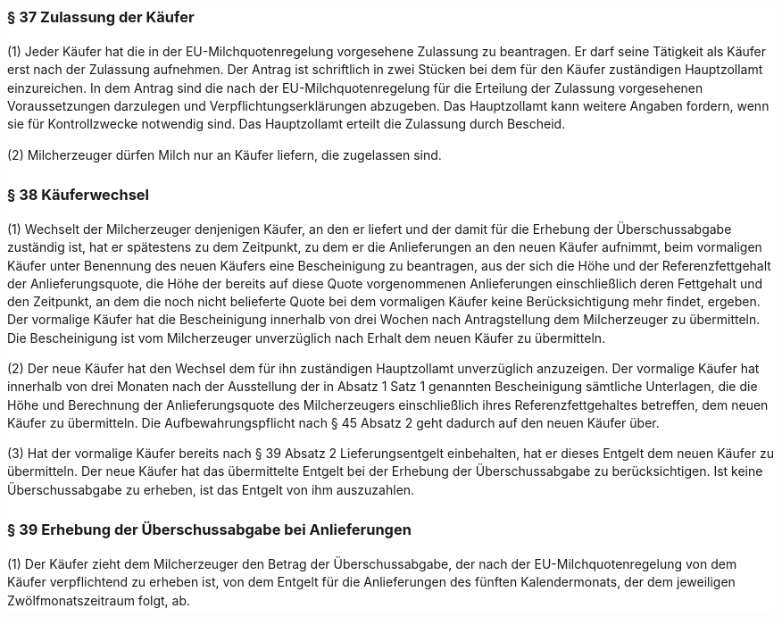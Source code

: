 
### § 37 Zulassung der Käufer

(1) Jeder Käufer hat die in der EU-Milchquotenregelung vorgesehene
Zulassung zu beantragen. Er darf seine Tätigkeit als Käufer erst nach
der Zulassung aufnehmen. Der Antrag ist schriftlich in zwei Stücken
bei dem für den Käufer zuständigen Hauptzollamt einzureichen. In dem
Antrag sind die nach der EU-Milchquotenregelung für die Erteilung der
Zulassung vorgesehenen Voraussetzungen darzulegen und
Verpflichtungserklärungen abzugeben. Das Hauptzollamt kann weitere
Angaben fordern, wenn sie für Kontrollzwecke notwendig sind. Das
Hauptzollamt erteilt die Zulassung durch Bescheid.

(2) Milcherzeuger dürfen Milch nur an Käufer liefern, die zugelassen
sind.


### § 38 Käuferwechsel

(1) Wechselt der Milcherzeuger denjenigen Käufer, an den er liefert
und der damit für die Erhebung der Überschussabgabe zuständig ist, hat
er spätestens zu dem Zeitpunkt, zu dem er die Anlieferungen an den
neuen Käufer aufnimmt, beim vormaligen Käufer unter Benennung des
neuen Käufers eine Bescheinigung zu beantragen, aus der sich die Höhe
und der Referenzfettgehalt der Anlieferungsquote, die Höhe der bereits
auf diese Quote vorgenommenen Anlieferungen einschließlich deren
Fettgehalt und den Zeitpunkt, an dem die noch nicht belieferte Quote
bei dem vormaligen Käufer keine Berücksichtigung mehr findet, ergeben.
Der vormalige Käufer hat die Bescheinigung innerhalb von drei Wochen
nach Antragstellung dem Milcherzeuger zu übermitteln. Die
Bescheinigung ist vom Milcherzeuger unverzüglich nach Erhalt dem neuen
Käufer zu übermitteln.

(2) Der neue Käufer hat den Wechsel dem für ihn zuständigen
Hauptzollamt unverzüglich anzuzeigen. Der vormalige Käufer hat
innerhalb von drei Monaten nach der Ausstellung der in Absatz 1 Satz 1
genannten Bescheinigung sämtliche Unterlagen, die die Höhe und
Berechnung der Anlieferungsquote des Milcherzeugers einschließlich
ihres Referenzfettgehaltes betreffen, dem neuen Käufer zu übermitteln.
Die Aufbewahrungspflicht nach § 45 Absatz 2 geht dadurch auf den neuen
Käufer über.

(3) Hat der vormalige Käufer bereits nach § 39 Absatz 2
Lieferungsentgelt einbehalten, hat er dieses Entgelt dem neuen Käufer
zu übermitteln. Der neue Käufer hat das übermittelte Entgelt bei der
Erhebung der Überschussabgabe zu berücksichtigen. Ist keine
Überschussabgabe zu erheben, ist das Entgelt von ihm auszuzahlen.


### § 39 Erhebung der Überschussabgabe bei Anlieferungen

(1) Der Käufer zieht dem Milcherzeuger den Betrag der
Überschussabgabe, der nach der EU-Milchquotenregelung von dem Käufer
verpflichtend zu erheben ist, von dem Entgelt für die Anlieferungen
des fünften Kalendermonats, der dem jeweiligen Zwölfmonatszeitraum
folgt, ab.
